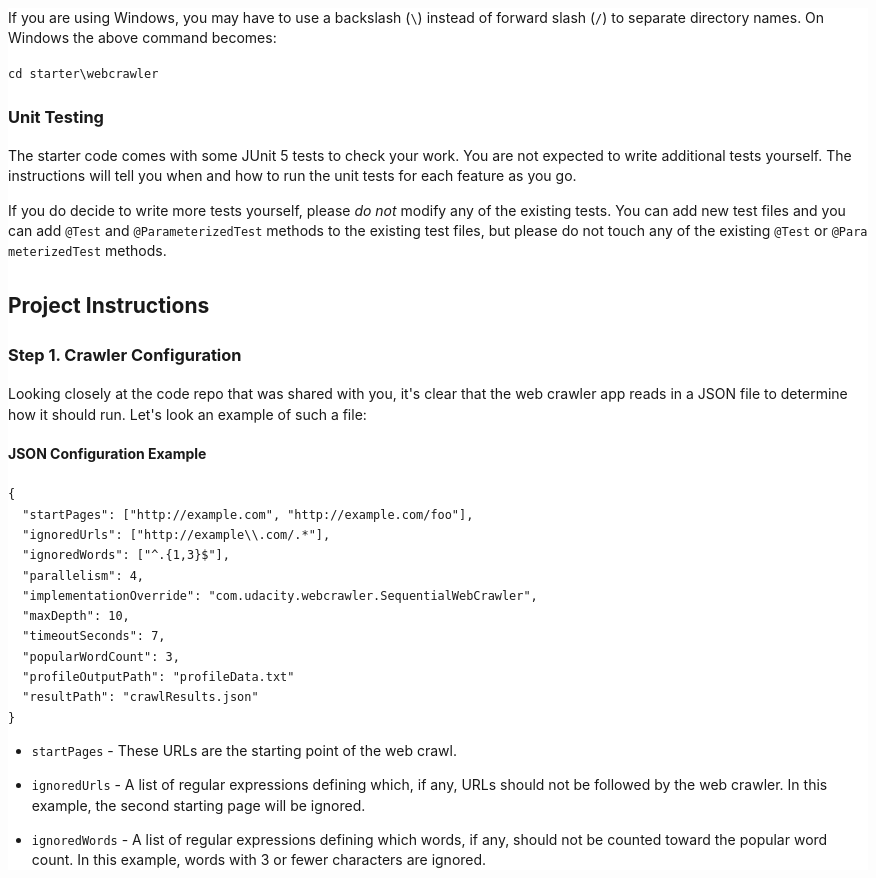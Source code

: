 If you are using Windows, you may have to use a backslash (`\`) instead of forward slash (`/`) to separate directory
names. On Windows the above command becomes:

```
cd starter\webcrawler
```

### Unit Testing

The starter code comes with some JUnit 5 tests to check your work. You are not expected to write additional tests
yourself. The instructions will tell you when and how to run the unit tests for each feature as you go.

If you do decide to write more tests yourself, please _do not_ modify any of the existing tests. You can add new test
files and you can add `@Test` and `@ParameterizedTest` methods to the existing test files, but please do not touch any
of the existing `@Test` or `@ParameterizedTest` methods.

## Project Instructions

### Step 1. Crawler Configuration

Looking closely at the code repo that was shared with you, it's clear that the web crawler app reads in a JSON file to
determine how it should run. Let's look an example of such a file:

#### JSON Configuration Example

```
{
  "startPages": ["http://example.com", "http://example.com/foo"],
  "ignoredUrls": ["http://example\\.com/.*"],
  "ignoredWords": ["^.{1,3}$"],
  "parallelism": 4,
  "implementationOverride": "com.udacity.webcrawler.SequentialWebCrawler",
  "maxDepth": 10,
  "timeoutSeconds": 7,
  "popularWordCount": 3,
  "profileOutputPath": "profileData.txt"
  "resultPath": "crawlResults.json"
}
```

* `startPages` - These URLs are the starting point of the web crawl.

* `ignoredUrls` - A list of regular expressions defining which, if any, URLs should not be followed by the web crawler.
  In this example, the second starting page will be ignored.

* `ignoredWords` - A list of regular expressions defining which words, if any, should not be counted toward the popular
  word count. In this example, words with 3 or fewer characters are ignored.

